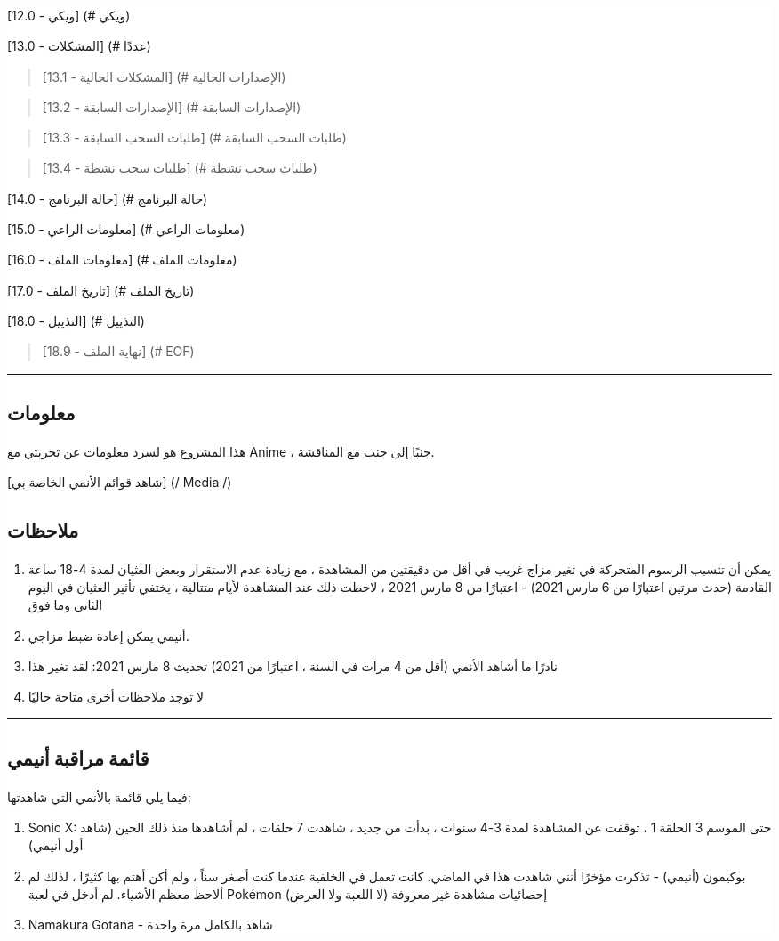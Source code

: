 [12.0 - ويكي] (# ويكي)

[13.0 - المشكلات] (# عددًا)

> [13.1 - المشكلات الحالية] (# الإصدارات الحالية)

> [13.2 - الإصدارات السابقة] (# الإصدارات السابقة)

> [13.3 - طلبات السحب السابقة] (# طلبات السحب السابقة)

> [13.4 - طلبات سحب نشطة] (# طلبات سحب نشطة)

[14.0 - حالة البرنامج] (# حالة البرنامج)

[15.0 - معلومات الراعي] (# معلومات الراعي)

[16.0 - معلومات الملف] (# معلومات الملف)

[17.0 - تاريخ الملف] (# تاريخ الملف)

[18.0 - التذييل] (# التذييل)

> [18.9 - نهاية الملف] (# EOF)

***

## معلومات

هذا المشروع هو لسرد معلومات عن تجربتي مع Anime ، جنبًا إلى جنب مع المناقشة.

[شاهد قوائم الأنمي الخاصة بي] (/ Media /)

## ملاحظات

1. يمكن أن تتسبب الرسوم المتحركة في تغير مزاج غريب في أقل من دقيقتين من المشاهدة ، مع زيادة عدم الاستقرار وبعض الغثيان لمدة 4-18 ساعة القادمة (حدث مرتين اعتبارًا من 6 مارس 2021) - اعتبارًا من 8 مارس 2021 ، لاحظت ذلك عند المشاهدة لأيام متتالية ، يختفي تأثير الغثيان في اليوم الثاني وما فوق

2. أنيمي يمكن إعادة ضبط مزاجي.

3. نادرًا ما أشاهد الأنمي (أقل من 4 مرات في السنة ، اعتبارًا من 2021) تحديث 8 مارس 2021: لقد تغير هذا

4. لا توجد ملاحظات أخرى متاحة حاليًا

***

## قائمة مراقبة أنيمي

فيما يلي قائمة بالأنمي التي شاهدتها:

1. Sonic X: حتى الموسم 3 الحلقة 1 ، توقفت عن المشاهدة لمدة 3-4 سنوات ، بدأت من جديد ، شاهدت 7 حلقات ، لم أشاهدها منذ ذلك الحين (شاهد أول أنيمي)

2. بوكيمون (أنيمي) - تذكرت مؤخرًا أنني شاهدت هذا في الماضي. كانت تعمل في الخلفية عندما كنت أصغر سناً ، ولم أكن أهتم بها كثيرًا ، لذلك لم ألاحظ معظم الأشياء. لم أدخل في لعبة Pokémon (لا اللعبة ولا العرض) إحصائيات مشاهدة غير معروفة

3. Namakura Gotana - شاهد بالكامل مرة واحدة
